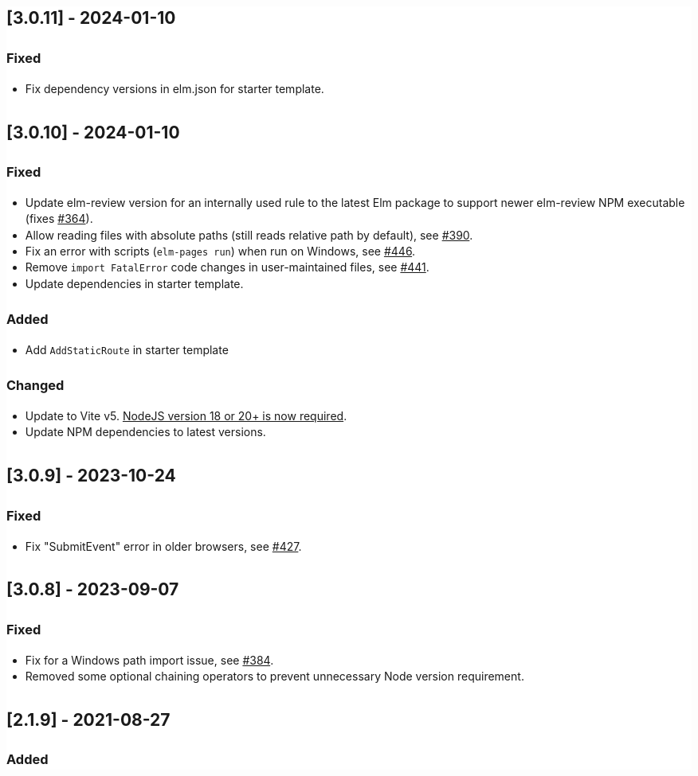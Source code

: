 ## [3.0.11] - 2024-01-10

### Fixed

- Fix dependency versions in elm.json for starter template.

## [3.0.10] - 2024-01-10

### Fixed

- Update elm-review version for an internally used rule to the latest Elm package to support newer elm-review NPM executable (fixes [#364](https://github.com/dillonkearns/elm-pages/issues/364)).
- Allow reading files with absolute paths (still reads relative path by default), see [#390](https://github.com/dillonkearns/elm-pages/issues/390).
- Fix an error with scripts (`elm-pages run`) when run on Windows, see [#446](https://github.com/dillonkearns/elm-pages/issues/446).
- Remove `import FatalError` code changes in user-maintained files, see [#441](https://github.com/dillonkearns/elm-pages/issues/441).
- Update dependencies in starter template.

### Added

- Add `AddStaticRoute` in starter template

### Changed

- Update to Vite v5. [NodeJS version 18 or 20+ is now required](https://vitejs.dev/guide/migration#node-js-support).
- Update NPM dependencies to latest versions.

## [3.0.9] - 2023-10-24

### Fixed

- Fix "SubmitEvent" error in older browsers, see [#427](https://github.com/dillonkearns/elm-pages/issues/427).

## [3.0.8] - 2023-09-07

### Fixed

- Fix for a Windows path import issue, see [#384](https://github.com/dillonkearns/elm-pages/issues/384).
- Removed some optional chaining operators to prevent unnecessary Node version requirement.

## [2.1.9] - 2021-08-27

### Added
